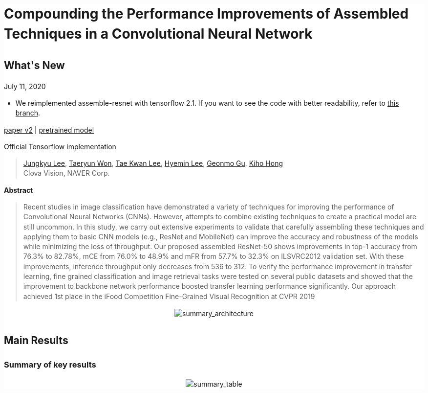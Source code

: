 # Compounding the Performance Improvements of Assembled Techniques in a Convolutional Neural Network

## What's New

July 11, 2020
* We reimplemented assemble-resnet with tensorflow 2.1. If you want to see the code with better readability, refer to [this branch](https://github.com/clovaai/assembled-cnn/tree/tf2.1).

[paper v2](https://arxiv.org/abs/2001.06268) | [pretrained model](https://drive.google.com/drive/folders/1o8vj8_ZOPByjRKZzRPZMbuoKyxIwd_IZ?usp=sharing) 

Official Tensorflow implementation  

> [Jungkyu Lee](mailto:jungkyu.lee@navercorp.com), [Taeryun Won](mailto:lory.tail@navercorp.com), [Tae Kwan Lee](mailto:taekwan.lee@navercorp.com), 
> [Hyemin Lee](mailto:hmin.lee@navercorp.com), [Geonmo Gu](mailto:geonmo.gu@navercorp.com), [Kiho Hong](mailto:kiho.hong@navercorp.com)<br/>
> Clova Vision, NAVER Corp.



**Abstract**

> Recent studies in image classification have demonstrated 
a variety of techniques for improving the performance of
Convolutional Neural Networks (CNNs). However, attempts to combine existing techniques to create a practical model are still uncommon. In this study, we carry out
extensive experiments to validate that carefully assembling
these techniques and applying them to basic CNN models (e.g., ResNet and MobileNet) can improve the accuracy
and robustness of the models while minimizing the loss of
throughput. Our proposed assembled ResNet-50 shows improvements in top-1 accuracy from 76.3% to 82.78%, mCE
from 76.0% to 48.9% and mFR from 57.7% to 32.3% on
ILSVRC2012 validation set. With these improvements, inference throughput only decreases from 536 to 312. To verify the performance improvement in transfer learning, fine
grained classification and image retrieval tasks were tested
on several public datasets and showed that the improvement
to backbone network performance boosted transfer learning performance significantly. Our approach achieved 1st place in the iFood Competition Fine-Grained Visual Recognition at CVPR 2019

<p align="center">
  <img src="./figures/summary_architecture.png" align="center" width="1000" title="summary_architecture">
</p>


## Main Results

### Summary of key results

<p align="center">
 <img src="./figures/summary_table.png" align="center" width="500" title="summary_table" >
</p>
